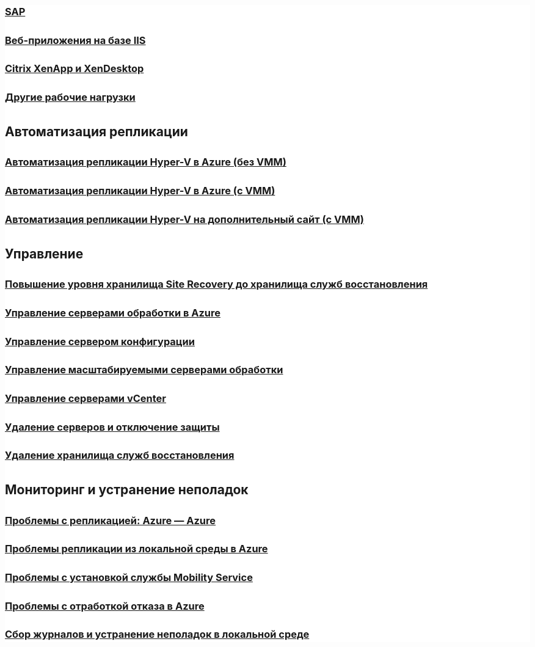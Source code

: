 ### [SAP](site-recovery-sap.md)
### [Веб-приложения на базе IIS](site-recovery-iis.md)
### [Citrix XenApp и XenDesktop](site-recovery-citrix-xenapp-and-xendesktop.md)
### [Другие рабочие нагрузки](site-recovery-workload.md#workload-summary)
## Автоматизация репликации
### [Автоматизация репликации Hyper-V в Azure (без VMM)](site-recovery-deploy-with-powershell-resource-manager.md)
### [Автоматизация репликации Hyper-V в Azure (с VMM)](site-recovery-vmm-to-azure-powershell-resource-manager.md)
### [Автоматизация репликации Hyper-V на дополнительный сайт (с VMM)](site-recovery-vmm-to-vmm-powershell-resource-manager.md)
## Управление
### [Повышение уровня хранилища Site Recovery до хранилища служб восстановления](upgrade-site-recovery-vaults.md)
### [Управление серверами обработки в Azure](site-recovery-vmware-setup-azure-ps-resource-manager.md)
### [Управление сервером конфигурации](site-recovery-vmware-to-azure-manage-configuration-server.md)
### [Управление масштабируемыми серверами обработки](site-recovery-vmware-to-azure-manage-scaleout-process-server.md)
### [Управление серверами vCenter](site-recovery-vmware-to-azure-manage-vCenter.md)
### [Удаление серверов и отключение защиты](site-recovery-manage-registration-and-protection.md)
### [Удаление хранилища служб восстановления](delete-vault.md)

## Мониторинг и устранение неполадок
### [Проблемы с репликацией: Azure — Azure](site-recovery-azure-to-azure-troubleshoot-errors.md)
### [Проблемы репликации из локальной среды в Azure](site-recovery-vmware-to-azure-protection-troubleshoot.md)
### [Проблемы с установкой службы Mobility Service](site-recovery-vmware-to-azure-push-install-error-codes.md)
### [Проблемы с отработкой отказа в Azure](site-recovery-failover-to-azure-troubleshoot.md)
### [Сбор журналов и устранение неполадок в локальной среде](site-recovery-monitoring-and-troubleshooting.md)
